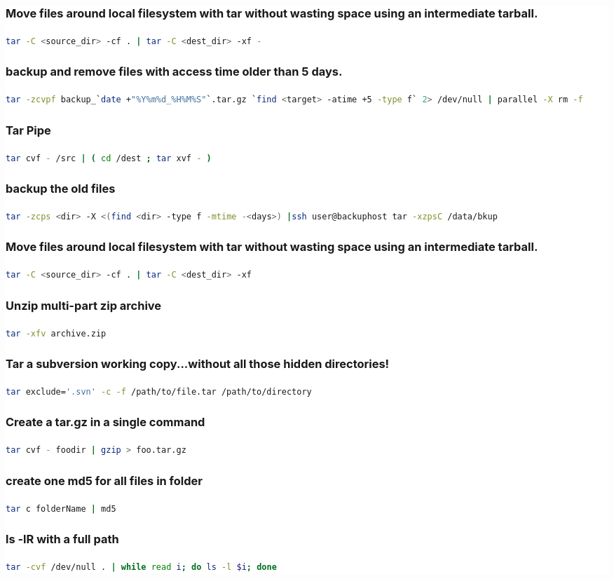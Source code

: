 ### Move files around local filesystem with tar without wasting space using an intermediate tarball.
```sh
tar -C <source_dir> -cf . | tar -C <dest_dir> -xf -
```

### backup and remove files with access time older than 5 days.
```sh
tar -zcvpf backup_`date +"%Y%m%d_%H%M%S"`.tar.gz `find <target> -atime +5 -type f` 2> /dev/null | parallel -X rm -f
```

### Tar Pipe
```sh
tar cvf - /src | ( cd /dest ; tar xvf - )
```

### backup the old files
```sh
tar -zcps <dir> -X <(find <dir> -type f -mtime -<days>) |ssh user@backuphost tar -xzpsC /data/bkup
```

### Move files around local filesystem with tar without wasting space using an intermediate tarball.
```sh
tar -C <source_dir> -cf . | tar -C <dest_dir> -xf
```

### Unzip multi-part zip archive
```sh
tar -xfv archive.zip
```

### Tar a subversion working copy...without all those hidden directories!
```sh
tar exclude='.svn' -c -f /path/to/file.tar /path/to/directory
```

### Create a tar.gz in a single command
```sh
tar cvf - foodir | gzip > foo.tar.gz
```

### create one md5 for all files in folder
```sh
tar c folderName | md5
```

### ls -lR with a full path
```sh
tar -cvf /dev/null . | while read i; do ls -l $i; done
```
